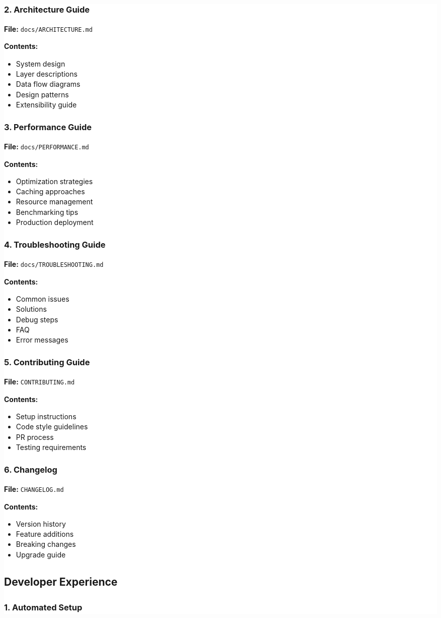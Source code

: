 ### 2. Architecture Guide
**File:** `docs/ARCHITECTURE.md`

**Contents:**
- System design
- Layer descriptions
- Data flow diagrams
- Design patterns
- Extensibility guide

### 3. Performance Guide
**File:** `docs/PERFORMANCE.md`

**Contents:**
- Optimization strategies
- Caching approaches
- Resource management
- Benchmarking tips
- Production deployment

### 4. Troubleshooting Guide
**File:** `docs/TROUBLESHOOTING.md`

**Contents:**
- Common issues
- Solutions
- Debug steps
- FAQ
- Error messages

### 5. Contributing Guide
**File:** `CONTRIBUTING.md`

**Contents:**
- Setup instructions
- Code style guidelines
- PR process
- Testing requirements

### 6. Changelog
**File:** `CHANGELOG.md`

**Contents:**
- Version history
- Feature additions
- Breaking changes
- Upgrade guide

## Developer Experience

### 1. Automated Setup
